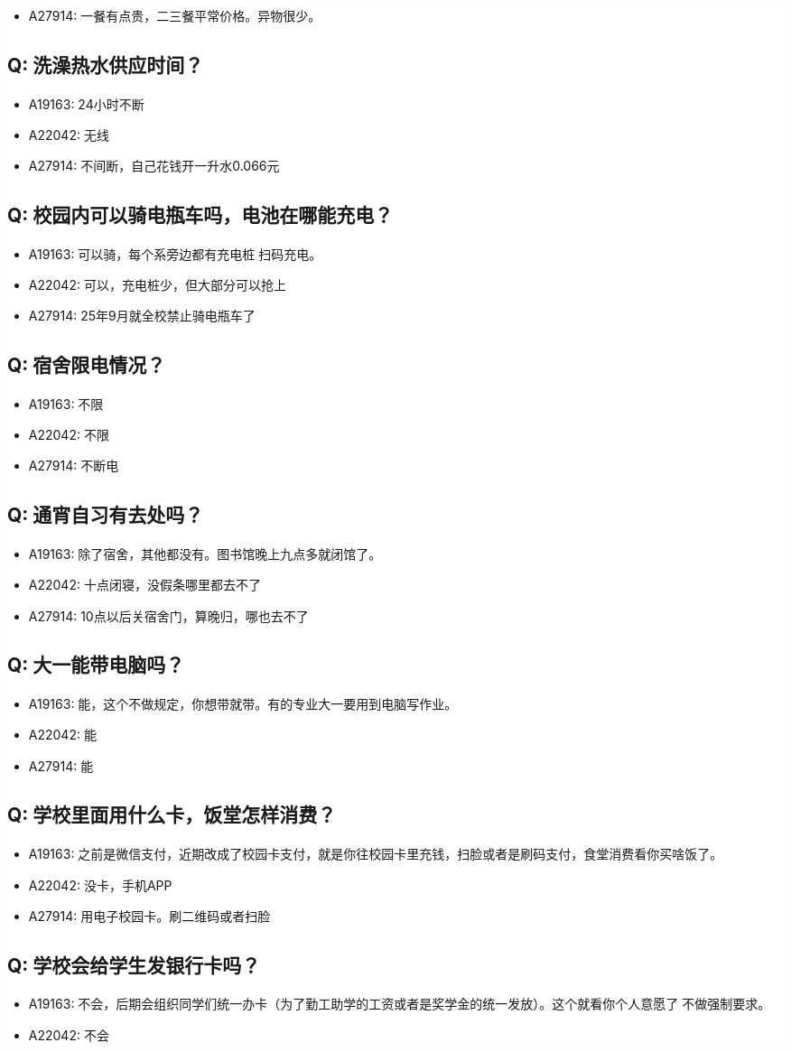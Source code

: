 - A27914: 一餐有点贵，二三餐平常价格。异物很少。

## Q: 洗澡热水供应时间？

- A19163: 24小时不断

- A22042: 无线

- A27914: 不间断，自己花钱开一升水0.066元

## Q: 校园内可以骑电瓶车吗，电池在哪能充电？

- A19163: 可以骑，每个系旁边都有充电桩 扫码充电。

- A22042: 可以，充电桩少，但大部分可以抢上

- A27914: 25年9月就全校禁止骑电瓶车了

## Q: 宿舍限电情况？

- A19163: 不限

- A22042: 不限

- A27914: 不断电

## Q: 通宵自习有去处吗？

- A19163: 除了宿舍，其他都没有。图书馆晚上九点多就闭馆了。

- A22042: 十点闭寝，没假条哪里都去不了

- A27914: 10点以后关宿舍门，算晚归，哪也去不了

## Q: 大一能带电脑吗？

- A19163: 能，这个不做规定，你想带就带。有的专业大一要用到电脑写作业。

- A22042: 能

- A27914: 能

## Q: 学校里面用什么卡，饭堂怎样消费？

- A19163: 之前是微信支付，近期改成了校园卡支付，就是你往校园卡里充钱，扫脸或者是刷码支付，食堂消费看你买啥饭了。

- A22042: 没卡，手机APP

- A27914: 用电子校园卡。刷二维码或者扫脸

## Q: 学校会给学生发银行卡吗？

- A19163: 不会，后期会组织同学们统一办卡（为了勤工助学的工资或者是奖学金的统一发放）。这个就看你个人意愿了 不做强制要求。

- A22042: 不会

